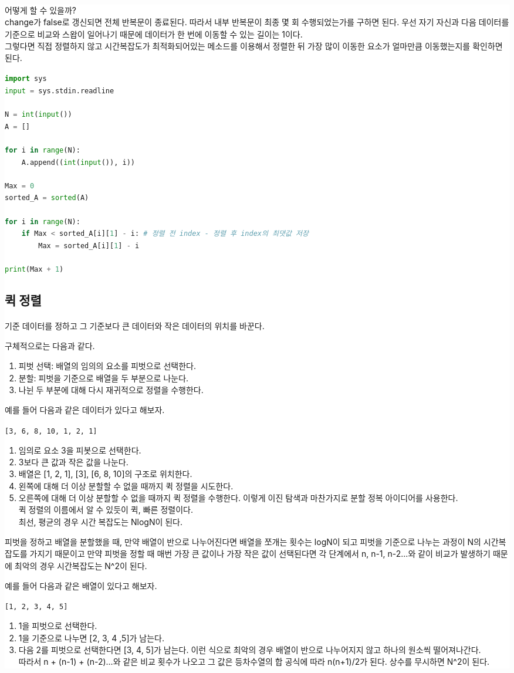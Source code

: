 어떻게 할 수 있을까?  
change가 false로 갱신되면 전체 반복문이 종료된다. 따라서 내부 반복문이 최종 몇 회 수행되었는가를 구하면 된다.
우선 자기 자신과 다음 데이터를 기준으로 비교와 스왑이 일어나기 때문에 데이터가 한 번에 이동할 수 있는 길이는 1이다.   
그렇다면 직접 정렬하지 않고 시간복잡도가 최적화되어있는 메소드를 이용해서 정렬한 뒤 가장 많이 이동한 요소가 얼마만큼 이동했는지를 확인하면 된다.   

```py
import sys
input = sys.stdin.readline

N = int(input())
A = []

for i in range(N):
    A.append((int(input()), i))
    
Max = 0 
sorted_A = sorted(A)

for i in range(N):
    if Max < sorted_A[i][1] - i: # 정렬 전 index - 정렬 후 index의 최댓값 저장
        Max = sorted_A[i][1] - i
        
print(Max + 1)
```

## 퀵 정렬

기준 데이터를 정하고 그 기준보다 큰 데이터와 작은 데이터의 위치를 바꾼다.  

구체적으로는 다음과 같다.

1. 피벗 선택: 배열의 임의의 요소를 피벗으로 선택한다.
2. 분할: 피벗을 기준으로 배열을 두 부분으로 나눈다.
3. 나뉜 두 부분에 대해 다시 재귀적으로 정렬을 수행한다.

예를 들어 다음과 같은 데이터가 있다고 해보자.
```
[3, 6, 8, 10, 1, 2, 1]
```
1. 임의로 요소 3을 피봇으로 선택한다.
2. 3보다 큰 값과 작은 값을 나눈다. 
3. 배열은 [1, 2, 1], [3], [6, 8, 10]의 구조로 위치한다.
4. 왼쪽에 대해 더 이상 분할할 수 없을 때까지 퀵 정렬을 시도한다.
5. 오른쪽에 대해 더 이상 분할할 수 없을 때까지 퀵 정렬을 수행한다.
이렇게 이진 탐색과 마찬가지로 분할 정복 아이디어를 사용한다.  
퀵 정렬의 이름에서 알 수 있듯이 퀵, 빠른 정렬이다.  
최선, 평균의 경우 시간 복잡도는 NlogN이 된다.

피벗을 정하고 배열을 분할했을 때, 만약 배열이 반으로 나누어진다면 배열을 쪼개는 횟수는 logN이 되고 피벗을 기준으로 나누는 과정이 N의 시간복잡도를 가지기 때문이고 만약 피벗을 정할 때 매번 가장 큰 값이나 가장 작은 값이 선택된다면 각 단계에서 n, n-1, n-2...와 같이 비교가 발생하기 때문에 최악의 경우 시간복잡도는 N^2이 된다.

예를 들어 다음과 같은 배열이 있다고 해보자.  
```
[1, 2, 3, 4, 5]
```
1. 1을 피벗으로 선택한다.
2. 1을 기준으로 나누면 [2, 3, 4 ,5]가 남는다.
3. 다음 2를 피벗으로 선택한다면 [3, 4, 5]가 남는다.
이런 식으로 최악의 경우 배열이 반으로 나누어지지 않고 하나의 원소씩 떨어져나간다.  
따라서 n + (n-1) + (n-2)...와 같은 비교 횟수가 나오고 그 값은 등차수열의 합 공식에 따라 n(n+1)/2가 된다. 상수를 무시하면 N^2이 된다.
